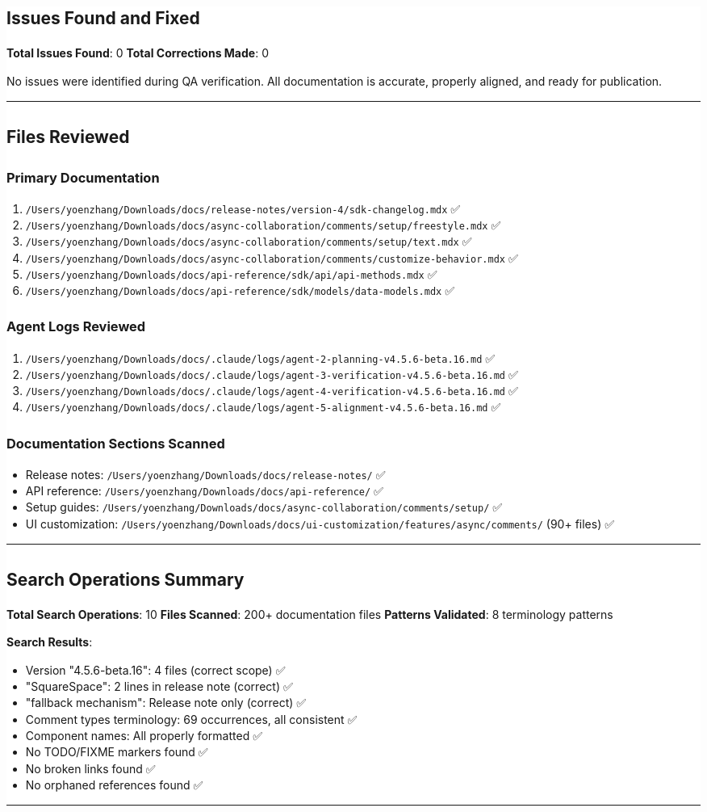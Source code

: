 
## Issues Found and Fixed

**Total Issues Found**: 0
**Total Corrections Made**: 0

No issues were identified during QA verification. All documentation is accurate, properly aligned, and ready for publication.

---

## Files Reviewed

### Primary Documentation
1. `/Users/yoenzhang/Downloads/docs/release-notes/version-4/sdk-changelog.mdx` ✅
2. `/Users/yoenzhang/Downloads/docs/async-collaboration/comments/setup/freestyle.mdx` ✅
3. `/Users/yoenzhang/Downloads/docs/async-collaboration/comments/setup/text.mdx` ✅
4. `/Users/yoenzhang/Downloads/docs/async-collaboration/comments/customize-behavior.mdx` ✅
5. `/Users/yoenzhang/Downloads/docs/api-reference/sdk/api/api-methods.mdx` ✅
6. `/Users/yoenzhang/Downloads/docs/api-reference/sdk/models/data-models.mdx` ✅

### Agent Logs Reviewed
1. `/Users/yoenzhang/Downloads/docs/.claude/logs/agent-2-planning-v4.5.6-beta.16.md` ✅
2. `/Users/yoenzhang/Downloads/docs/.claude/logs/agent-3-verification-v4.5.6-beta.16.md` ✅
3. `/Users/yoenzhang/Downloads/docs/.claude/logs/agent-4-verification-v4.5.6-beta.16.md` ✅
4. `/Users/yoenzhang/Downloads/docs/.claude/logs/agent-5-alignment-v4.5.6-beta.16.md` ✅

### Documentation Sections Scanned
- Release notes: `/Users/yoenzhang/Downloads/docs/release-notes/` ✅
- API reference: `/Users/yoenzhang/Downloads/docs/api-reference/` ✅
- Setup guides: `/Users/yoenzhang/Downloads/docs/async-collaboration/comments/setup/` ✅
- UI customization: `/Users/yoenzhang/Downloads/docs/ui-customization/features/async/comments/` (90+ files) ✅

---

## Search Operations Summary

**Total Search Operations**: 10
**Files Scanned**: 200+ documentation files
**Patterns Validated**: 8 terminology patterns

**Search Results**:
- Version "4.5.6-beta.16": 4 files (correct scope) ✅
- "SquareSpace": 2 lines in release note (correct) ✅
- "fallback mechanism": Release note only (correct) ✅
- Comment types terminology: 69 occurrences, all consistent ✅
- Component names: All properly formatted ✅
- No TODO/FIXME markers found ✅
- No broken links found ✅
- No orphaned references found ✅

---